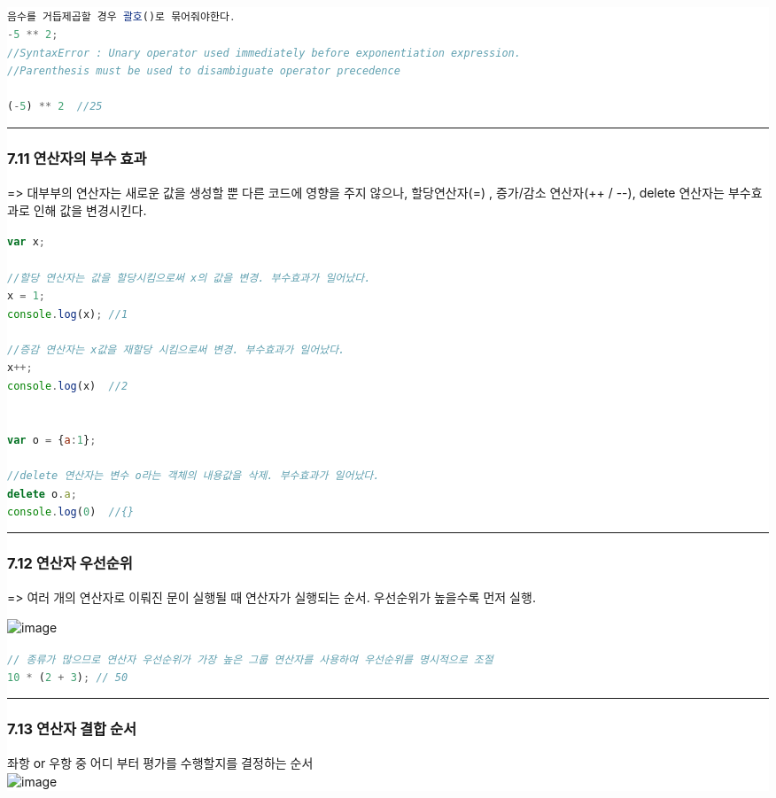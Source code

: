 ```javascript
음수를 거듭제곱할 경우 괄호()로 묶어줘야한다. 
-5 ** 2; 
//SyntaxError : Unary operator used immediately before exponentiation expression.
//Parenthesis must be used to disambiguate operator precedence

(-5) ** 2  //25
```

***
### 7.11 연산자의 부수 효과    
=> 대부부의 연산자는 새로운 값을 생성할 뿐 다른 코드에 영향을 주지 않으나, 할당연산자(=) , 증가/감소 연산자(++ / --), delete 연산자는 부수효과로 인해 값을 변경시킨다.  

```javascript
var x; 

//할당 연산자는 값을 할당시킴으로써 x의 값을 변경. 부수효과가 일어났다. 
x = 1;
console.log(x); //1

//증감 연산자는 x값을 재할당 시킴으로써 변경. 부수효과가 일어났다. 
x++;
console.log(x)  //2


var o = {a:1};

//delete 연산자는 변수 o라는 객체의 내용값을 삭제. 부수효과가 일어났다. 
delete o.a;
console.log(0)  //{}
```

***
### 7.12 연산자 우선순위 
=> 여러 개의 연산자로 이뤄진 문이 실행될 때 연산자가 실행되는 순서. 우선순위가 높을수록 먼저 실행.   

![image](https://user-images.githubusercontent.com/97012561/185779003-e20f70b8-d60f-46a9-a7b9-f65176a384dc.png)
   
```javascript
// 종류가 많으므로 연산자 우선순위가 가장 높은 그룹 연산자를 사용하여 우선순위를 명시적으로 조절
10 * (2 + 3); // 50
```

***
### 7.13 연산자 결합 순서  
좌항 or 우항 중 어디 부터 평가를 수행할지를 결정하는 순서  
![image](https://user-images.githubusercontent.com/97012561/185779094-f2e67d49-78f6-4270-8352-074a28386606.png)
